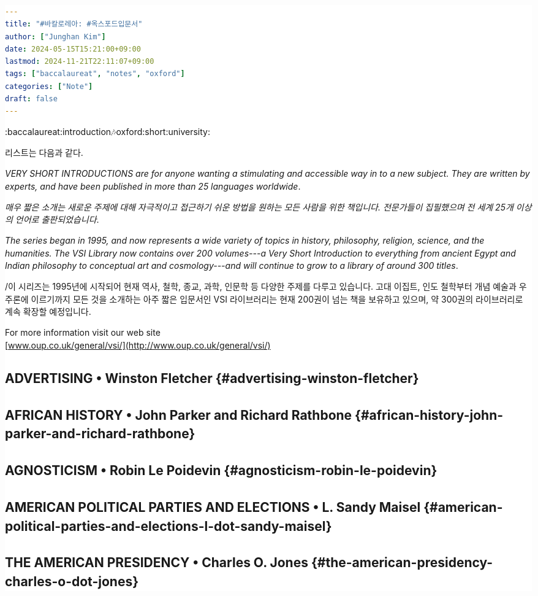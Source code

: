 ```yaml
---
title: "#바칼로레아: #옥스포드입문서"
author: ["Junghan Kim"]
date: 2024-05-15T15:21:00+09:00
lastmod: 2024-11-21T22:11:07+09:00
tags: ["baccalaureat", "notes", "oxford"]
categories: ["Note"]
draft: false
---
```


:baccalaureat:introduction:notes:oxford:short:university:

리스트는 다음과 같다.

_VERY SHORT INTRODUCTIONS are for anyone wanting a stimulating and accessible way in to a new subject. They are written by experts, and have been published in more than 25 languages worldwide_.

_매우 짧은 소개는 새로운 주제에 대해 자극적이고 접근하기 쉬운 방법을 원하는 모든 사람을 위한 책입니다. 전문가들이 집필했으며 전 세계 25개 이상의 언어로 출판되었습니다_.

_The series began in 1995, and now represents a wide variety of topics in history, philosophy, religion, science, and the humanities. The VSI Library now contains over 200 volumes---a Very Short Introduction to everything from ancient Egypt and Indian philosophy to conceptual art and cosmology---and will continue to grow to a library of around 300 titles_.

/이 시리즈는 1995년에 시작되어 현재 역사, 철학, 종교, 과학, 인문학 등 다양한 주제를 다루고 있습니다. 고대 이집트, 인도 철학부터 개념 예술과 우주론에 이르기까지 모든 것을 소개하는 아주 짧은 입문서인 VSI 라이브러리는 현재 200권이 넘는 책을 보유하고 있으며, 약 300권의 라이브러리로 계속 확장할 예정입니다.

For more information visit our web site<br /> [www.oup.co.uk/general/vsi/](http://www.oup.co.uk/general/vsi/)


## ADVERTISING • Winston Fletcher {#advertising-winston-fletcher}


## AFRICAN HISTORY • John Parker and Richard Rathbone {#african-history-john-parker-and-richard-rathbone}


## AGNOSTICISM • Robin Le Poidevin {#agnosticism-robin-le-poidevin}


## AMERICAN POLITICAL PARTIES AND ELECTIONS • L. Sandy Maisel {#american-political-parties-and-elections-l-dot-sandy-maisel}


## THE AMERICAN PRESIDENCY • Charles O. Jones {#the-american-presidency-charles-o-dot-jones}

